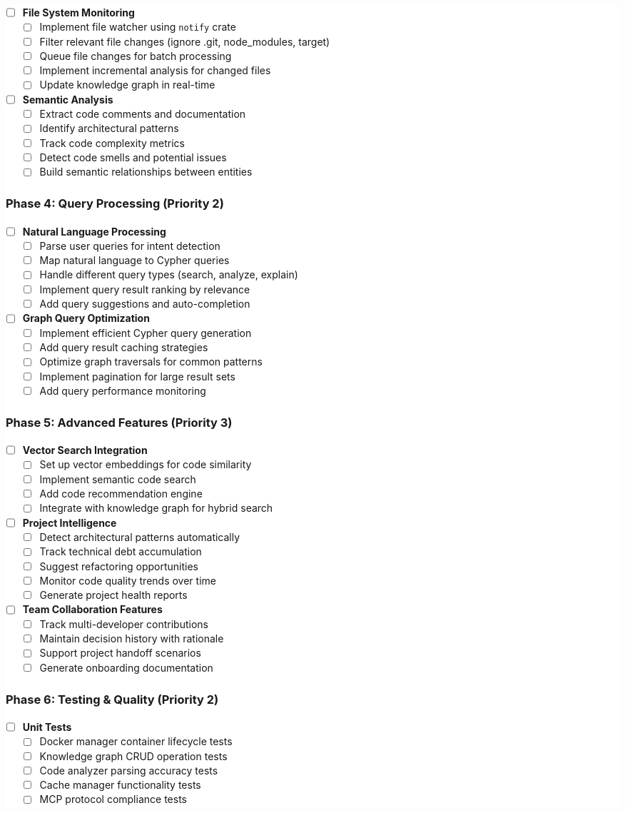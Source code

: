 - [ ] **File System Monitoring**
  - [ ] Implement file watcher using `notify` crate
  - [ ] Filter relevant file changes (ignore .git, node_modules, target)
  - [ ] Queue file changes for batch processing
  - [ ] Implement incremental analysis for changed files
  - [ ] Update knowledge graph in real-time

- [ ] **Semantic Analysis**
  - [ ] Extract code comments and documentation
  - [ ] Identify architectural patterns
  - [ ] Track code complexity metrics
  - [ ] Detect code smells and potential issues
  - [ ] Build semantic relationships between entities

### Phase 4: Query Processing (Priority 2)
- [ ] **Natural Language Processing**
  - [ ] Parse user queries for intent detection
  - [ ] Map natural language to Cypher queries
  - [ ] Handle different query types (search, analyze, explain)
  - [ ] Implement query result ranking by relevance
  - [ ] Add query suggestions and auto-completion

- [ ] **Graph Query Optimization**
  - [ ] Implement efficient Cypher query generation
  - [ ] Add query result caching strategies
  - [ ] Optimize graph traversals for common patterns
  - [ ] Implement pagination for large result sets
  - [ ] Add query performance monitoring

### Phase 5: Advanced Features (Priority 3)
- [ ] **Vector Search Integration**
  - [ ] Set up vector embeddings for code similarity
  - [ ] Implement semantic code search
  - [ ] Add code recommendation engine
  - [ ] Integrate with knowledge graph for hybrid search

- [ ] **Project Intelligence**
  - [ ] Detect architectural patterns automatically
  - [ ] Track technical debt accumulation
  - [ ] Suggest refactoring opportunities
  - [ ] Monitor code quality trends over time
  - [ ] Generate project health reports

- [ ] **Team Collaboration Features**
  - [ ] Track multi-developer contributions
  - [ ] Maintain decision history with rationale
  - [ ] Support project handoff scenarios
  - [ ] Generate onboarding documentation

### Phase 6: Testing & Quality (Priority 2)
- [ ] **Unit Tests**
  - [ ] Docker manager container lifecycle tests
  - [ ] Knowledge graph CRUD operation tests
  - [ ] Code analyzer parsing accuracy tests
  - [ ] Cache manager functionality tests
  - [ ] MCP protocol compliance tests
